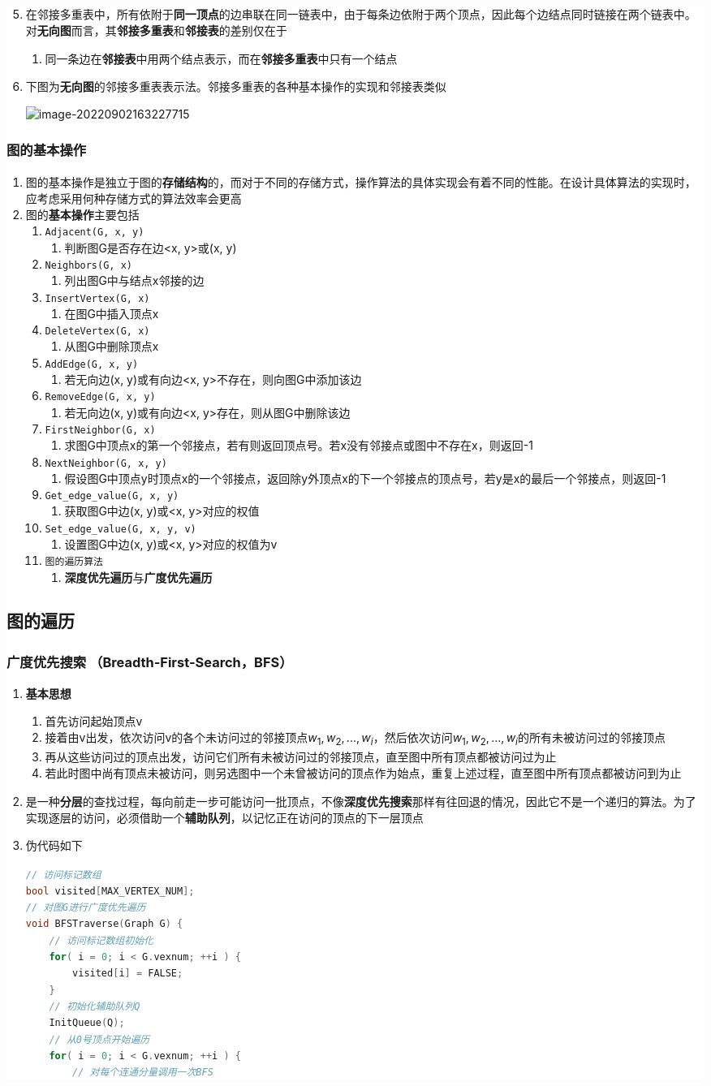 5. 在邻接多重表中，所有依附于**同一顶点**的边串联在同一链表中，由于每条边依附于两个顶点，因此每个边结点同时链接在两个链表中。对**无向图**而言，其**邻接多重表**和**邻接表**的差别仅在于

   1. 同一条边在**邻接表**中用两个结点表示，而在**邻接多重表**中只有一个结点

6. 下图为**无向图**的邻接多重表表示法。邻接多重表的各种基本操作的实现和邻接表类似

   ![image-20220902163227715](https://newcih-picgo.oss-cn-beijing.aliyuncs.com/image-20220902163227715.png)

### 图的基本操作

1. 图的基本操作是独立于图的**存储结构**的，而对于不同的存储方式，操作算法的具体实现会有着不同的性能。在设计具体算法的实现时，应考虑采用何种存储方式的算法效率会更高
2. 图的**基本操作**主要包括
   1. `Adjacent(G, x, y)`
      1. 判断图G是否存在边<x, y>或(x, y)
   2. `Neighbors(G, x)`
      1. 列出图G中与结点x邻接的边
   3. `InsertVertex(G, x)`
      1. 在图G中插入顶点x
   4. `DeleteVertex(G, x)`
      1. 从图G中删除顶点x
   5. `AddEdge(G, x, y)`
      1. 若无向边(x, y)或有向边<x, y>不存在，则向图G中添加该边
   6. `RemoveEdge(G, x, y)`
      1. 若无向边(x, y)或有向边<x, y>存在，则从图G中删除该边
   7. `FirstNeighbor(G, x)`
      1. 求图G中顶点x的第一个邻接点，若有则返回顶点号。若x没有邻接点或图中不存在x，则返回-1
   8. `NextNeighbor(G, x, y)`
      1. 假设图G中顶点y时顶点x的一个邻接点，返回除y外顶点x的下一个邻接点的顶点号，若y是x的最后一个邻接点，则返回-1
   9. `Get_edge_value(G, x, y)`
      1. 获取图G中边(x, y)或<x, y>对应的权值
   10. `Set_edge_value(G, x, y, v)`
       1. 设置图G中边(x, y)或<x, y>对应的权值为v
   11. `图的遍历算法`
       1. **深度优先遍历**与**广度优先遍历**

## 图的遍历

### 广度优先搜索 （**Breadth-First-Search，BFS**）

1. **基本思想**

   1. 首先访问起始顶点v
   2. 接着由v出发，依次访问v的各个未访问过的邻接顶点$w_1,w_2,...,w_i$，然后依次访问$w_1,w_2,...,w_i$的所有未被访问过的邻接顶点
   3. 再从这些访问过的顶点出发，访问它们所有未被访问过的邻接顶点，直至图中所有顶点都被访问过为止
   4. 若此时图中尚有顶点未被访问，则另选图中一个未曾被访问的顶点作为始点，重复上述过程，直至图中所有顶点都被访问到为止

2. 是一种**分层**的查找过程，每向前走一步可能访问一批顶点，不像**深度优先搜索**那样有往回退的情况，因此它不是一个递归的算法。为了实现逐层的访问，必须借助一个**辅助队列**，以记忆正在访问的顶点的下一层顶点

3. 伪代码如下

   ```c
   // 访问标记数组
   bool visited[MAX_VERTEX_NUM];
   // 对图G进行广度优先遍历
   void BFSTraverse(Graph G) {
       // 访问标记数组初始化
       for( i = 0; i < G.vexnum; ++i ) {
           visited[i] = FALSE;
       }
       // 初始化辅助队列Q
       InitQueue(Q);
       // 从0号顶点开始遍历
       for( i = 0; i < G.vexnum; ++i ) {
           // 对每个连通分量调用一次BFS
   ```
